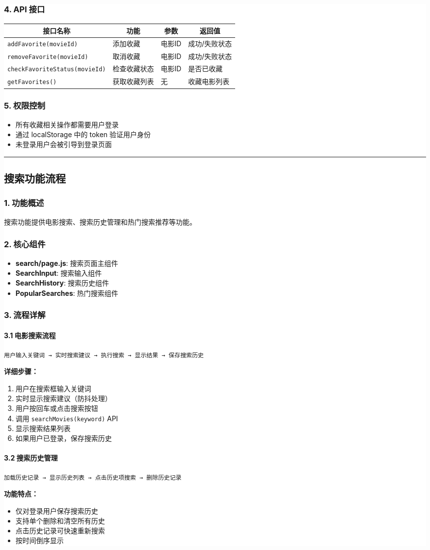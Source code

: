 ### 4. API 接口

| 接口名称 | 功能 | 参数 | 返回值 |
|---------|------|------|--------|
| `addFavorite(movieId)` | 添加收藏 | 电影ID | 成功/失败状态 |
| `removeFavorite(movieId)` | 取消收藏 | 电影ID | 成功/失败状态 |
| `checkFavoriteStatus(movieId)` | 检查收藏状态 | 电影ID | 是否已收藏 |
| `getFavorites()` | 获取收藏列表 | 无 | 收藏电影列表 |

### 5. 权限控制
- 所有收藏相关操作都需要用户登录
- 通过 localStorage 中的 token 验证用户身份
- 未登录用户会被引导到登录页面

---

## 搜索功能流程

### 1. 功能概述
搜索功能提供电影搜索、搜索历史管理和热门搜索推荐等功能。

### 2. 核心组件
- **search/page.js**: 搜索页面主组件
- **SearchInput**: 搜索输入组件
- **SearchHistory**: 搜索历史组件
- **PopularSearches**: 热门搜索组件

### 3. 流程详解

#### 3.1 电影搜索流程
```
用户输入关键词 → 实时搜索建议 → 执行搜索 → 显示结果 → 保存搜索历史
```

**详细步骤：**
1. 用户在搜索框输入关键词
2. 实时显示搜索建议（防抖处理）
3. 用户按回车或点击搜索按钮
4. 调用 `searchMovies(keyword)` API
5. 显示搜索结果列表
6. 如果用户已登录，保存搜索历史

#### 3.2 搜索历史管理
```
加载历史记录 → 显示历史列表 → 点击历史项搜索 → 删除历史记录
```

**功能特点：**
- 仅对登录用户保存搜索历史
- 支持单个删除和清空所有历史
- 点击历史记录可快速重新搜索
- 按时间倒序显示
